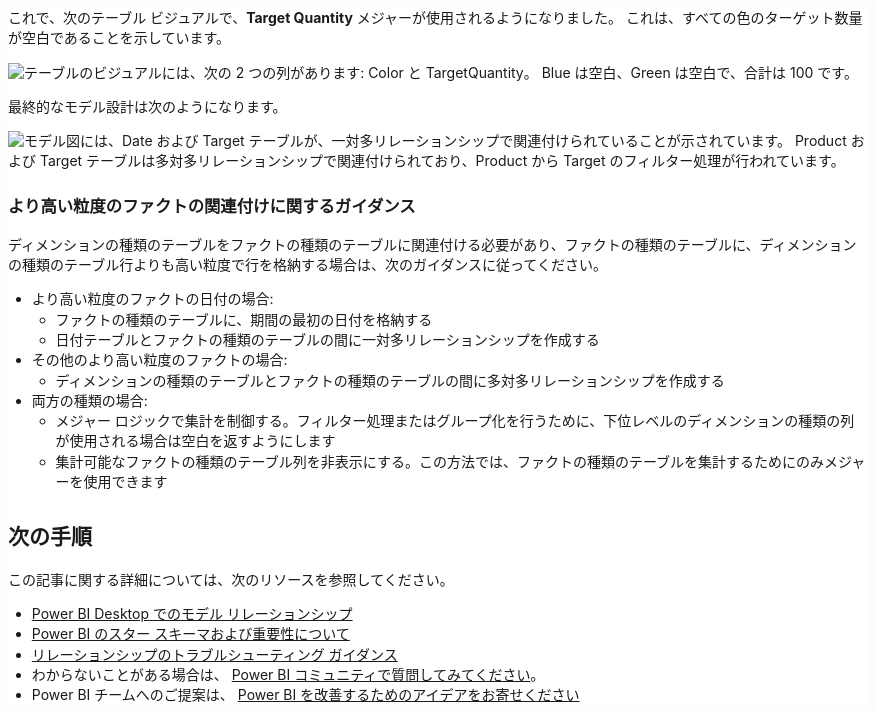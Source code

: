 これで、次のテーブル ビジュアルで、**Target Quantity** メジャーが使用されるようになりました。 これは、すべての色のターゲット数量が空白であることを示しています。

![テーブルのビジュアルには、次の 2 つの列があります: Color と TargetQuantity。 Blue は空白、Green は空白で、合計は 100 です。](media/relationships-many-to-many/sales-targets-model-visual-color-targets-good.png)

最終的なモデル設計は次のようになります。

![モデル図には、Date および Target テーブルが、一対多リレーションシップで関連付けられていることが示されています。 Product および Target テーブルは多対多リレーションシップで関連付けられており、Product から Target のフィルター処理が行われています。](media/relationships-many-to-many/sales-targets-model-example-final.png)

### <a name="relate-higher-grain-facts-guidance"></a>より高い粒度のファクトの関連付けに関するガイダンス

ディメンションの種類のテーブルをファクトの種類のテーブルに関連付ける必要があり、ファクトの種類のテーブルに、ディメンションの種類のテーブル行よりも高い粒度で行を格納する場合は、次のガイダンスに従ってください。

- より高い粒度のファクトの日付の場合:
  - ファクトの種類のテーブルに、期間の最初の日付を格納する
  - 日付テーブルとファクトの種類のテーブルの間に一対多リレーションシップを作成する
- その他のより高い粒度のファクトの場合:
  - ディメンションの種類のテーブルとファクトの種類のテーブルの間に多対多リレーションシップを作成する
- 両方の種類の場合:
  - メジャー ロジックで集計を制御する。フィルター処理またはグループ化を行うために、下位レベルのディメンションの種類の列が使用される場合は空白を返すようにします
  - 集計可能なファクトの種類のテーブル列を非表示にする。この方法では、ファクトの種類のテーブルを集計するためにのみメジャーを使用できます

## <a name="next-steps"></a>次の手順

この記事に関する詳細については、次のリソースを参照してください。

- [Power BI Desktop でのモデル リレーションシップ](../transform-model/desktop-relationships-understand.md)
- [Power BI のスター スキーマおよび重要性について](star-schema.md)
- [リレーションシップのトラブルシューティング ガイダンス](relationships-troubleshoot.md)
- わからないことがある場合は、 [Power BI コミュニティで質問してみてください](https://community.powerbi.com/)。
- Power BI チームへのご提案は、 [Power BI を改善するためのアイデアをお寄せください](https://ideas.powerbi.com/)
